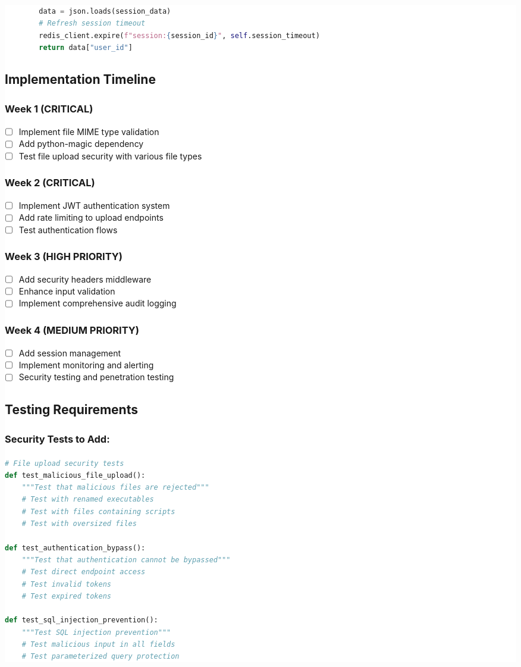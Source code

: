 ```python
        data = json.loads(session_data)
        # Refresh session timeout
        redis_client.expire(f"session:{session_id}", self.session_timeout)
        return data["user_id"]
```

## Implementation Timeline

### Week 1 (CRITICAL)
- [ ] Implement file MIME type validation
- [ ] Add python-magic dependency
- [ ] Test file upload security with various file types

### Week 2 (CRITICAL)
- [ ] Implement JWT authentication system
- [ ] Add rate limiting to upload endpoints
- [ ] Test authentication flows

### Week 3 (HIGH PRIORITY)
- [ ] Add security headers middleware
- [ ] Enhance input validation
- [ ] Implement comprehensive audit logging

### Week 4 (MEDIUM PRIORITY)
- [ ] Add session management
- [ ] Implement monitoring and alerting
- [ ] Security testing and penetration testing

## Testing Requirements

### Security Tests to Add:
```python
# File upload security tests
def test_malicious_file_upload():
    """Test that malicious files are rejected"""
    # Test with renamed executables
    # Test with files containing scripts
    # Test with oversized files

def test_authentication_bypass():
    """Test that authentication cannot be bypassed"""
    # Test direct endpoint access
    # Test invalid tokens
    # Test expired tokens

def test_sql_injection_prevention():
    """Test SQL injection prevention"""
    # Test malicious input in all fields
    # Test parameterized query protection
```
